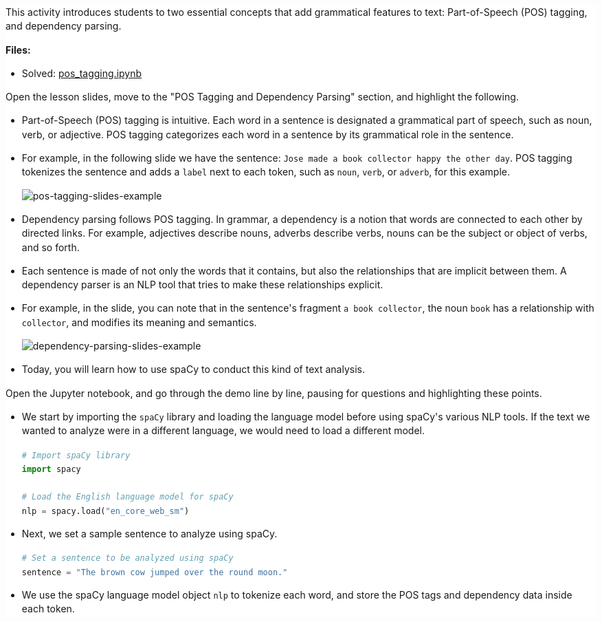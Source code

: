This activity introduces students to two essential concepts that add grammatical features to text: Part-of-Speech (POS) tagging, and dependency parsing.

**Files:**

* Solved: [pos_tagging.ipynb](Activities/01-Ins_POS_Tagging/Solved/pos_tagging.ipynb)

Open the lesson slides, move to the "POS Tagging and Dependency Parsing" section, and highlight the following.

* Part-of-Speech (POS) tagging is intuitive. Each word in a sentence is designated a grammatical part of speech, such as noun, verb, or adjective. POS tagging categorizes each word in a sentence by its grammatical role in the sentence.

* For example, in the following slide we have the sentence: `Jose made a book collector happy the other day`. POS tagging tokenizes the sentence and adds a `label` next to each token, such as `noun`, `verb`, or `adverb`, for this example.

  ![pos-tagging-slides-example](Images/pos-tagging-slides-example.png)

* Dependency parsing follows POS tagging. In grammar, a dependency is a notion that words are connected to each other by directed links. For example, adjectives describe nouns, adverbs describe verbs, nouns can be the subject or object of verbs, and so forth.

* Each sentence is made of not only the words that it contains, but also the relationships that are implicit between them. A dependency parser is an NLP tool that tries to make these relationships explicit.

* For example, in the slide, you can note that in the sentence's fragment `a book collector`, the noun `book` has a relationship with `collector`, and modifies its meaning and semantics.

  ![dependency-parsing-slides-example](Images/dependency-parsing-slides-example.png)

* Today, you will learn how to use spaCy to conduct this kind of text analysis.

Open the Jupyter notebook, and go through the demo line by line, pausing for questions and highlighting these points.

* We start by importing the `spaCy` library and loading the language model before using spaCy's various NLP tools. If the text we wanted to analyze were in a different language, we would need to load a different model.

  ```python
  # Import spaCy library
  import spacy

  # Load the English language model for spaCy
  nlp = spacy.load("en_core_web_sm")
  ```

* Next, we set a sample sentence to analyze using spaCy.

  ```python
  # Set a sentence to be analyzed using spaCy
  sentence = "The brown cow jumped over the round moon."
  ```

* We use the spaCy language model object `nlp` to tokenize each word, and store the POS tags and dependency data inside each token.
